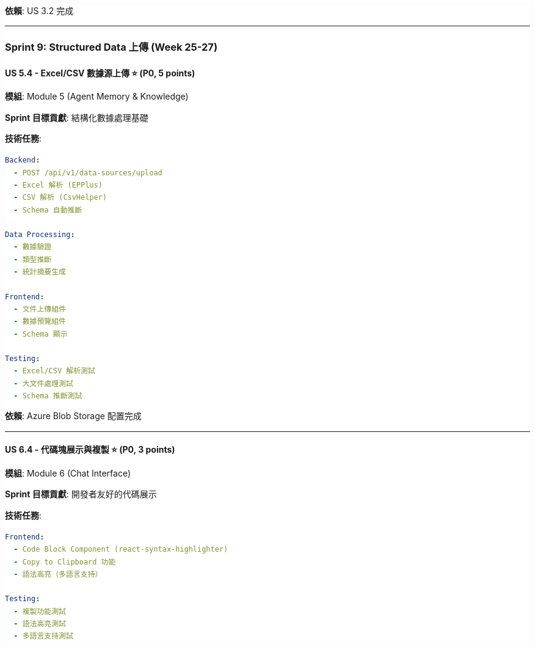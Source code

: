 **依賴**: US 3.2 完成

---

### Sprint 9: Structured Data 上傳 (Week 25-27)

#### US 5.4 - Excel/CSV 數據源上傳 ⭐ (P0, 5 points)

**模組**: Module 5 (Agent Memory & Knowledge)

**Sprint 目標貢獻**: 結構化數據處理基礎

**技術任務**:
```yaml
Backend:
  - POST /api/v1/data-sources/upload
  - Excel 解析 (EPPlus)
  - CSV 解析 (CsvHelper)
  - Schema 自動推斷

Data Processing:
  - 數據驗證
  - 類型推斷
  - 統計摘要生成

Frontend:
  - 文件上傳組件
  - 數據預覽組件
  - Schema 顯示

Testing:
  - Excel/CSV 解析測試
  - 大文件處理測試
  - Schema 推斷測試
```

**依賴**: Azure Blob Storage 配置完成

---

#### US 6.4 - 代碼塊展示與複製 ⭐ (P0, 3 points)

**模組**: Module 6 (Chat Interface)

**Sprint 目標貢獻**: 開發者友好的代碼展示

**技術任務**:
```yaml
Frontend:
  - Code Block Component (react-syntax-highlighter)
  - Copy to Clipboard 功能
  - 語法高亮（多語言支持）

Testing:
  - 複製功能測試
  - 語法高亮測試
  - 多語言支持測試
```
